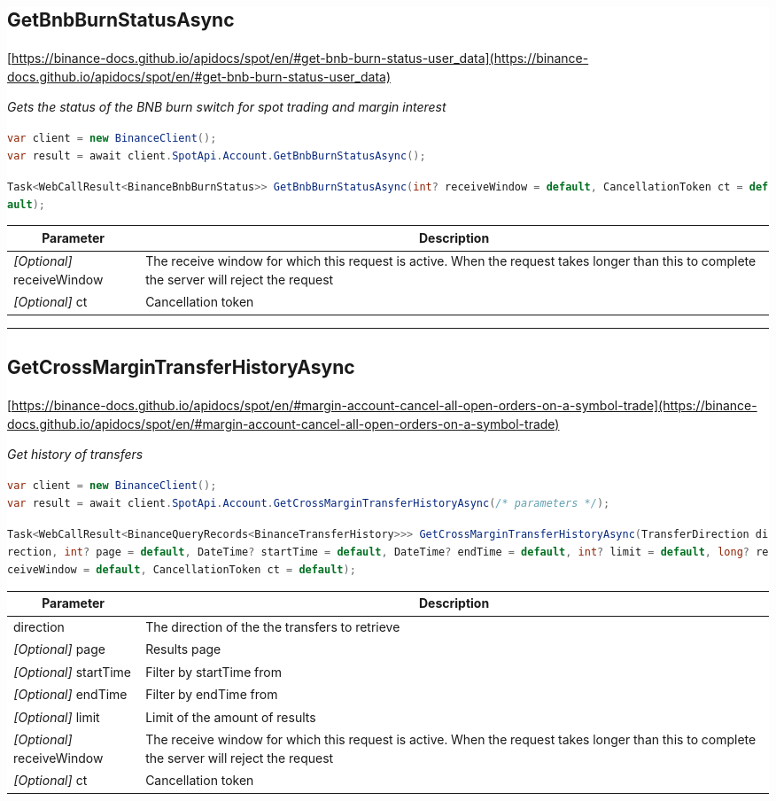 ## GetBnbBurnStatusAsync  

[https://binance-docs.github.io/apidocs/spot/en/#get-bnb-burn-status-user_data](https://binance-docs.github.io/apidocs/spot/en/#get-bnb-burn-status-user_data)  
<p>

*Gets the status of the BNB burn switch for spot trading and margin interest*  

```csharp  
var client = new BinanceClient();  
var result = await client.SpotApi.Account.GetBnbBurnStatusAsync();  
```  

```csharp  
Task<WebCallResult<BinanceBnbBurnStatus>> GetBnbBurnStatusAsync(int? receiveWindow = default, CancellationToken ct = default);  
```  

|Parameter|Description|
|---|---|
|_[Optional]_ receiveWindow|The receive window for which this request is active. When the request takes longer than this to complete the server will reject the request|
|_[Optional]_ ct|Cancellation token|

</p>

***

## GetCrossMarginTransferHistoryAsync  

[https://binance-docs.github.io/apidocs/spot/en/#margin-account-cancel-all-open-orders-on-a-symbol-trade](https://binance-docs.github.io/apidocs/spot/en/#margin-account-cancel-all-open-orders-on-a-symbol-trade)  
<p>

*Get history of transfers*  

```csharp  
var client = new BinanceClient();  
var result = await client.SpotApi.Account.GetCrossMarginTransferHistoryAsync(/* parameters */);  
```  

```csharp  
Task<WebCallResult<BinanceQueryRecords<BinanceTransferHistory>>> GetCrossMarginTransferHistoryAsync(TransferDirection direction, int? page = default, DateTime? startTime = default, DateTime? endTime = default, int? limit = default, long? receiveWindow = default, CancellationToken ct = default);  
```  

|Parameter|Description|
|---|---|
|direction|The direction of the the transfers to retrieve|
|_[Optional]_ page|Results page|
|_[Optional]_ startTime|Filter by startTime from|
|_[Optional]_ endTime|Filter by endTime from|
|_[Optional]_ limit|Limit of the amount of results|
|_[Optional]_ receiveWindow|The receive window for which this request is active. When the request takes longer than this to complete the server will reject the request|
|_[Optional]_ ct|Cancellation token|
